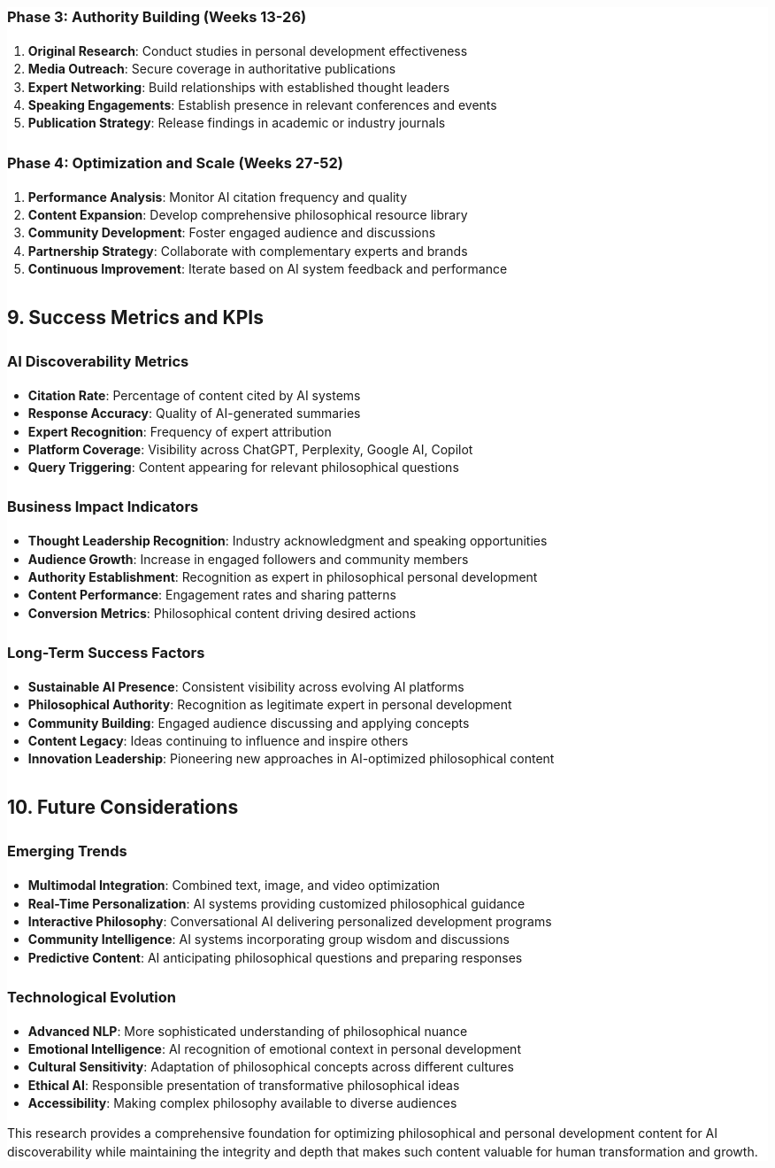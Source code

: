 ### Phase 3: Authority Building (Weeks 13-26)
1. **Original Research**: Conduct studies in personal development effectiveness
2. **Media Outreach**: Secure coverage in authoritative publications
3. **Expert Networking**: Build relationships with established thought leaders
4. **Speaking Engagements**: Establish presence in relevant conferences and events
5. **Publication Strategy**: Release findings in academic or industry journals

### Phase 4: Optimization and Scale (Weeks 27-52)
1. **Performance Analysis**: Monitor AI citation frequency and quality
2. **Content Expansion**: Develop comprehensive philosophical resource library
3. **Community Development**: Foster engaged audience and discussions
4. **Partnership Strategy**: Collaborate with complementary experts and brands
5. **Continuous Improvement**: Iterate based on AI system feedback and performance

## 9. Success Metrics and KPIs

### AI Discoverability Metrics
- **Citation Rate**: Percentage of content cited by AI systems
- **Response Accuracy**: Quality of AI-generated summaries
- **Expert Recognition**: Frequency of expert attribution
- **Platform Coverage**: Visibility across ChatGPT, Perplexity, Google AI, Copilot
- **Query Triggering**: Content appearing for relevant philosophical questions

### Business Impact Indicators
- **Thought Leadership Recognition**: Industry acknowledgment and speaking opportunities
- **Audience Growth**: Increase in engaged followers and community members
- **Authority Establishment**: Recognition as expert in philosophical personal development
- **Content Performance**: Engagement rates and sharing patterns
- **Conversion Metrics**: Philosophical content driving desired actions

### Long-Term Success Factors
- **Sustainable AI Presence**: Consistent visibility across evolving AI platforms
- **Philosophical Authority**: Recognition as legitimate expert in personal development
- **Community Building**: Engaged audience discussing and applying concepts
- **Content Legacy**: Ideas continuing to influence and inspire others
- **Innovation Leadership**: Pioneering new approaches in AI-optimized philosophical content

## 10. Future Considerations

### Emerging Trends
- **Multimodal Integration**: Combined text, image, and video optimization
- **Real-Time Personalization**: AI systems providing customized philosophical guidance
- **Interactive Philosophy**: Conversational AI delivering personalized development programs
- **Community Intelligence**: AI systems incorporating group wisdom and discussions
- **Predictive Content**: AI anticipating philosophical questions and preparing responses

### Technological Evolution
- **Advanced NLP**: More sophisticated understanding of philosophical nuance
- **Emotional Intelligence**: AI recognition of emotional context in personal development
- **Cultural Sensitivity**: Adaptation of philosophical concepts across different cultures
- **Ethical AI**: Responsible presentation of transformative philosophical ideas
- **Accessibility**: Making complex philosophy available to diverse audiences

This research provides a comprehensive foundation for optimizing philosophical and personal development content for AI discoverability while maintaining the integrity and depth that makes such content valuable for human transformation and growth.
